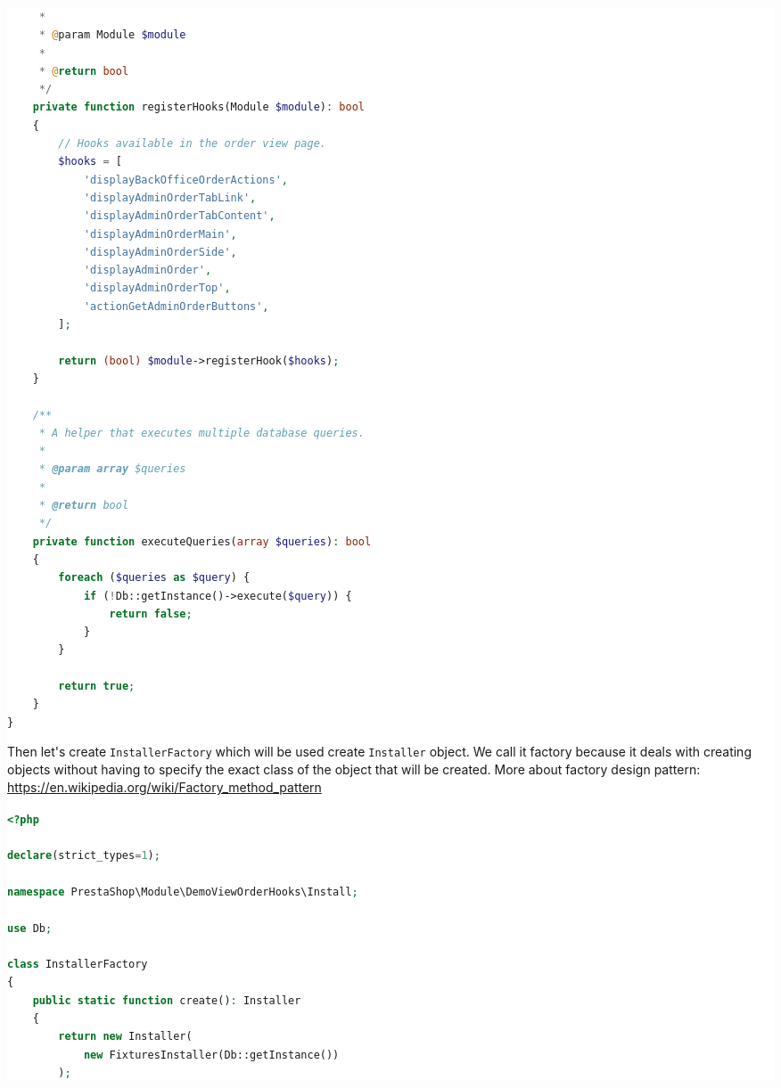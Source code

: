 ```php
     *
     * @param Module $module
     *
     * @return bool
     */
    private function registerHooks(Module $module): bool
    {
        // Hooks available in the order view page.
        $hooks = [
            'displayBackOfficeOrderActions',
            'displayAdminOrderTabLink',
            'displayAdminOrderTabContent',
            'displayAdminOrderMain',
            'displayAdminOrderSide',
            'displayAdminOrder',
            'displayAdminOrderTop',
            'actionGetAdminOrderButtons',
        ];

        return (bool) $module->registerHook($hooks);
    }

    /**
     * A helper that executes multiple database queries.
     *
     * @param array $queries
     *
     * @return bool
     */
    private function executeQueries(array $queries): bool
    {
        foreach ($queries as $query) {
            if (!Db::getInstance()->execute($query)) {
                return false;
            }
        }

        return true;
    }
}

```

Then let's create `InstallerFactory` which will be used create `Installer` object.
We call it factory because it deals with creating objects without having to specify the exact class
of the object that will be created. More about factory design pattern: 
https://en.wikipedia.org/wiki/Factory_method_pattern

```php
<?php

declare(strict_types=1);

namespace PrestaShop\Module\DemoViewOrderHooks\Install;

use Db;

class InstallerFactory
{
    public static function create(): Installer
    {
        return new Installer(
            new FixturesInstaller(Db::getInstance())
        );
```